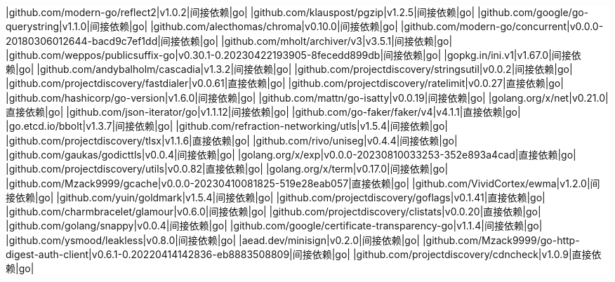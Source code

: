|github.com/modern-go/reflect2|v1.0.2|间接依赖|go|
|github.com/klauspost/pgzip|v1.2.5|间接依赖|go|
|github.com/google/go-querystring|v1.1.0|间接依赖|go|
|github.com/alecthomas/chroma|v0.10.0|间接依赖|go|
|github.com/modern-go/concurrent|v0.0.0-20180306012644-bacd9c7ef1dd|间接依赖|go|
|github.com/mholt/archiver/v3|v3.5.1|间接依赖|go|
|github.com/weppos/publicsuffix-go|v0.30.1-0.20230422193905-8fecedd899db|间接依赖|go|
|gopkg.in/ini.v1|v1.67.0|间接依赖|go|
|github.com/andybalholm/cascadia|v1.3.2|间接依赖|go|
|github.com/projectdiscovery/stringsutil|v0.0.2|间接依赖|go|
|github.com/projectdiscovery/fastdialer|v0.0.61|直接依赖|go|
|github.com/projectdiscovery/ratelimit|v0.0.27|直接依赖|go|
|github.com/hashicorp/go-version|v1.6.0|间接依赖|go|
|github.com/mattn/go-isatty|v0.0.19|间接依赖|go|
|golang.org/x/net|v0.21.0|直接依赖|go|
|github.com/json-iterator/go|v1.1.12|间接依赖|go|
|github.com/go-faker/faker/v4|v4.1.1|直接依赖|go|
|go.etcd.io/bbolt|v1.3.7|间接依赖|go|
|github.com/refraction-networking/utls|v1.5.4|间接依赖|go|
|github.com/projectdiscovery/tlsx|v1.1.6|直接依赖|go|
|github.com/rivo/uniseg|v0.4.4|间接依赖|go|
|github.com/gaukas/godicttls|v0.0.4|间接依赖|go|
|golang.org/x/exp|v0.0.0-20230810033253-352e893a4cad|直接依赖|go|
|github.com/projectdiscovery/utils|v0.0.82|直接依赖|go|
|golang.org/x/term|v0.17.0|间接依赖|go|
|github.com/Mzack9999/gcache|v0.0.0-20230410081825-519e28eab057|直接依赖|go|
|github.com/VividCortex/ewma|v1.2.0|间接依赖|go|
|github.com/yuin/goldmark|v1.5.4|间接依赖|go|
|github.com/projectdiscovery/goflags|v0.1.41|直接依赖|go|
|github.com/charmbracelet/glamour|v0.6.0|间接依赖|go|
|github.com/projectdiscovery/clistats|v0.0.20|直接依赖|go|
|github.com/golang/snappy|v0.0.4|间接依赖|go|
|github.com/google/certificate-transparency-go|v1.1.4|间接依赖|go|
|github.com/ysmood/leakless|v0.8.0|间接依赖|go|
|aead.dev/minisign|v0.2.0|间接依赖|go|
|github.com/Mzack9999/go-http-digest-auth-client|v0.6.1-0.20220414142836-eb8883508809|间接依赖|go|
|github.com/projectdiscovery/cdncheck|v1.0.9|直接依赖|go|